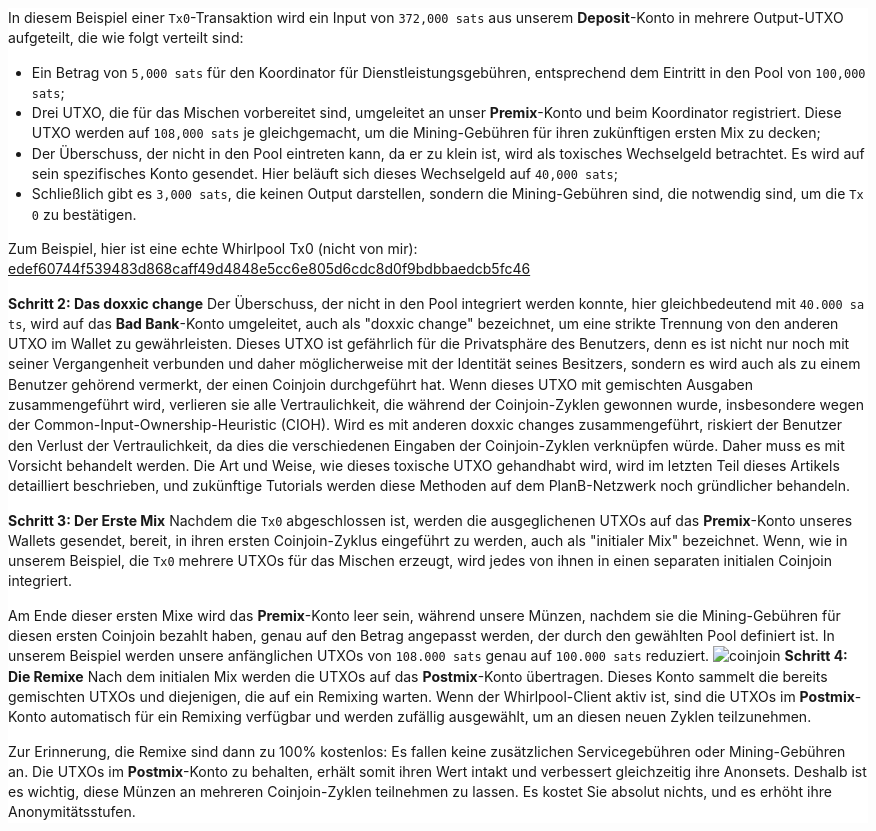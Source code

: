 In diesem Beispiel einer `Tx0`-Transaktion wird ein Input von `372,000 sats` aus unserem **Deposit**-Konto in mehrere Output-UTXO aufgeteilt, die wie folgt verteilt sind:
- Ein Betrag von `5,000 sats` für den Koordinator für Dienstleistungsgebühren, entsprechend dem Eintritt in den Pool von `100,000 sats`;
- Drei UTXO, die für das Mischen vorbereitet sind, umgeleitet an unser **Premix**-Konto und beim Koordinator registriert. Diese UTXO werden auf `108,000 sats` je gleichgemacht, um die Mining-Gebühren für ihren zukünftigen ersten Mix zu decken;
- Der Überschuss, der nicht in den Pool eintreten kann, da er zu klein ist, wird als toxisches Wechselgeld betrachtet. Es wird auf sein spezifisches Konto gesendet. Hier beläuft sich dieses Wechselgeld auf `40,000 sats`;
- Schließlich gibt es `3,000 sats`, die keinen Output darstellen, sondern die Mining-Gebühren sind, die notwendig sind, um die `Tx0` zu bestätigen.

Zum Beispiel, hier ist eine echte Whirlpool Tx0 (nicht von mir): [edef60744f539483d868caff49d4848e5cc6e805d6cdc8d0f9bdbbaedcb5fc46](https://mempool.space/de/tx/edef60744f539483d868caff49d4848e5cc6e805d6cdc8d0f9bdbbaedcb5fc46)

**Schritt 2: Das doxxic change**
Der Überschuss, der nicht in den Pool integriert werden konnte, hier gleichbedeutend mit `40.000 sats`, wird auf das **Bad Bank**-Konto umgeleitet, auch als "doxxic change" bezeichnet, um eine strikte Trennung von den anderen UTXO im Wallet zu gewährleisten.
Dieses UTXO ist gefährlich für die Privatsphäre des Benutzers, denn es ist nicht nur noch mit seiner Vergangenheit verbunden und daher möglicherweise mit der Identität seines Besitzers, sondern es wird auch als zu einem Benutzer gehörend vermerkt, der einen Coinjoin durchgeführt hat.
Wenn dieses UTXO mit gemischten Ausgaben zusammengeführt wird, verlieren sie alle Vertraulichkeit, die während der Coinjoin-Zyklen gewonnen wurde, insbesondere wegen der Common-Input-Ownership-Heuristic (CIOH). Wird es mit anderen doxxic changes zusammengeführt, riskiert der Benutzer den Verlust der Vertraulichkeit, da dies die verschiedenen Eingaben der Coinjoin-Zyklen verknüpfen würde. Daher muss es mit Vorsicht behandelt werden. Die Art und Weise, wie dieses toxische UTXO gehandhabt wird, wird im letzten Teil dieses Artikels detailliert beschrieben, und zukünftige Tutorials werden diese Methoden auf dem PlanB-Netzwerk noch gründlicher behandeln.

**Schritt 3: Der Erste Mix**
Nachdem die `Tx0` abgeschlossen ist, werden die ausgeglichenen UTXOs auf das **Premix**-Konto unseres Wallets gesendet, bereit, in ihren ersten Coinjoin-Zyklus eingeführt zu werden, auch als "initialer Mix" bezeichnet. Wenn, wie in unserem Beispiel, die `Tx0` mehrere UTXOs für das Mischen erzeugt, wird jedes von ihnen in einen separaten initialen Coinjoin integriert.

Am Ende dieser ersten Mixe wird das **Premix**-Konto leer sein, während unsere Münzen, nachdem sie die Mining-Gebühren für diesen ersten Coinjoin bezahlt haben, genau auf den Betrag angepasst werden, der durch den gewählten Pool definiert ist. In unserem Beispiel werden unsere anfänglichen UTXOs von `108.000 sats` genau auf `100.000 sats` reduziert.
![coinjoin](assets/de/8.webp)
**Schritt 4: Die Remixe**
Nach dem initialen Mix werden die UTXOs auf das **Postmix**-Konto übertragen. Dieses Konto sammelt die bereits gemischten UTXOs und diejenigen, die auf ein Remixing warten. Wenn der Whirlpool-Client aktiv ist, sind die UTXOs im **Postmix**-Konto automatisch für ein Remixing verfügbar und werden zufällig ausgewählt, um an diesen neuen Zyklen teilzunehmen.

Zur Erinnerung, die Remixe sind dann zu 100% kostenlos: Es fallen keine zusätzlichen Servicegebühren oder Mining-Gebühren an. Die UTXOs im **Postmix**-Konto zu behalten, erhält somit ihren Wert intakt und verbessert gleichzeitig ihre Anonsets. Deshalb ist es wichtig, diese Münzen an mehreren Coinjoin-Zyklen teilnehmen zu lassen. Es kostet Sie absolut nichts, und es erhöht ihre Anonymitätsstufen.
